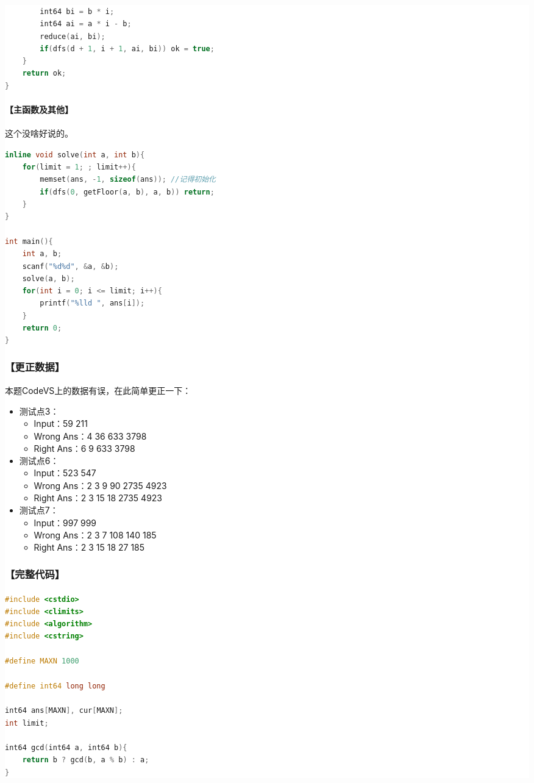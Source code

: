 ```c++
        int64 bi = b * i;
        int64 ai = a * i - b;
        reduce(ai, bi);
        if(dfs(d + 1, i + 1, ai, bi)) ok = true;
    }
    return ok;
}
```

#### 【主函数及其他】
这个没啥好说的。
```c++
inline void solve(int a, int b){
    for(limit = 1; ; limit++){
        memset(ans, -1, sizeof(ans)); //记得初始化
        if(dfs(0, getFloor(a, b), a, b)) return;
    }
}

int main(){
    int a, b;
    scanf("%d%d", &a, &b);
    solve(a, b);
    for(int i = 0; i <= limit; i++){
        printf("%lld ", ans[i]);
    }
    return 0;
}
```
### 【更正数据】
本题CodeVS上的数据有误，在此简单更正一下：

- 测试点3：
  - Input：59 211 
  - Wrong Ans：4 36 633 3798
  - Right Ans：6 9 633 3798
- 测试点6：
  - Input：523 547 
  - Wrong Ans：2 3 9 90 2735 4923
  - Right Ans：2 3 15 18 2735 4923
- 测试点7：
  - Input：997 999
  - Wrong Ans：2 3 7 108 140 185
  - Right Ans：2 3 15 18 27 185
 
### 【完整代码】

```c++
#include <cstdio>
#include <climits>
#include <algorithm>
#include <cstring>

#define MAXN 1000

#define int64 long long

int64 ans[MAXN], cur[MAXN];
int limit;

int64 gcd(int64 a, int64 b){
    return b ? gcd(b, a % b) : a;
}

```